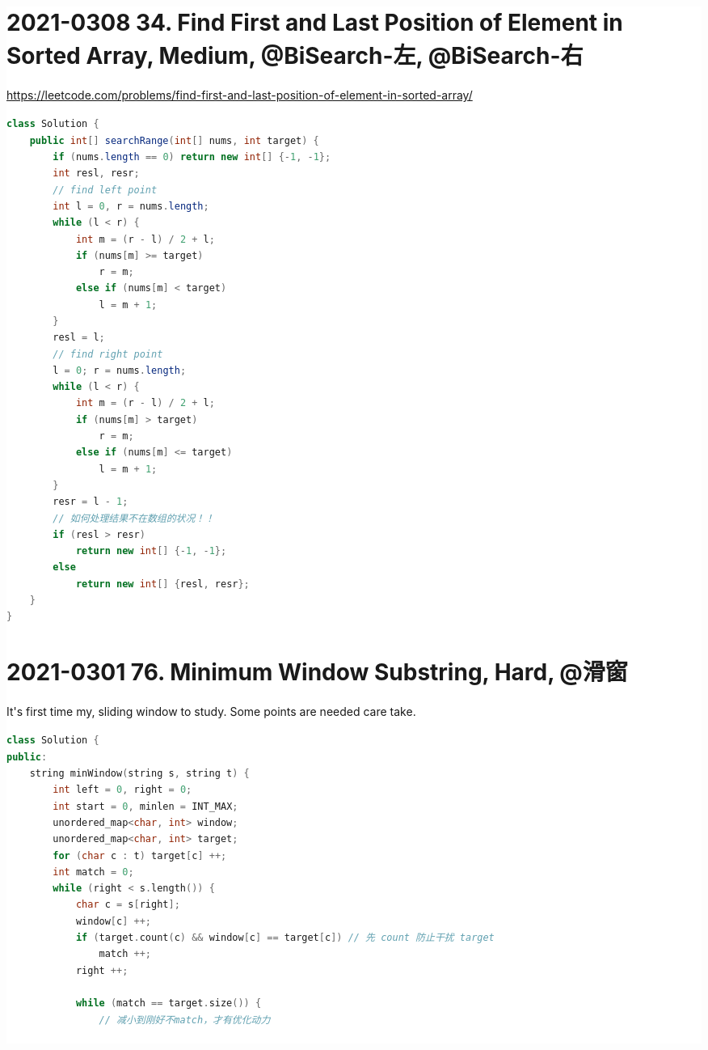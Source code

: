 # 2021-0308 34. Find First and Last Position of Element in Sorted Array, Medium, @BiSearch-左, @BiSearch-右

https://leetcode.com/problems/find-first-and-last-position-of-element-in-sorted-array/

```java
class Solution {
    public int[] searchRange(int[] nums, int target) {
        if (nums.length == 0) return new int[] {-1, -1};
        int resl, resr;
        // find left point
        int l = 0, r = nums.length;
        while (l < r) {
            int m = (r - l) / 2 + l;
            if (nums[m] >= target)
                r = m;
            else if (nums[m] < target)
                l = m + 1;
        }
        resl = l;
        // find right point
        l = 0; r = nums.length;
        while (l < r) {
            int m = (r - l) / 2 + l;
            if (nums[m] > target)
                r = m;
            else if (nums[m] <= target)
                l = m + 1;
        }
        resr = l - 1;
        // 如何处理结果不在数组的状况！！
        if (resl > resr)
            return new int[] {-1, -1};
        else
            return new int[] {resl, resr};
    }
}
```

# 2021-0301 76. Minimum Window Substring, Hard, @滑窗

It's first time my, sliding window to study. Some points are needed care take.

```cpp
class Solution {
public:
    string minWindow(string s, string t) {
        int left = 0, right = 0;
        int start = 0, minlen = INT_MAX;
        unordered_map<char, int> window;
        unordered_map<char, int> target;
        for (char c : t) target[c] ++;
        int match = 0;
        while (right < s.length()) {
            char c = s[right];
            window[c] ++;
            if (target.count(c) && window[c] == target[c]) // 先 count 防止干扰 target
                match ++;
            right ++;

            while (match == target.size()) {
                // 减小到刚好不match，才有优化动力
                
```